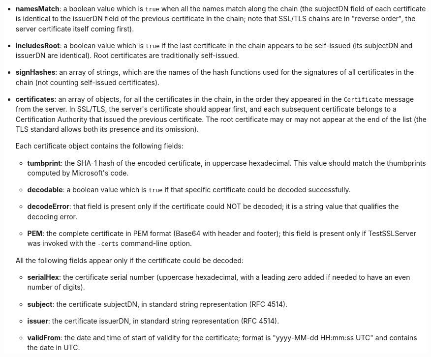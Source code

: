    - **namesMatch**: a boolean value which is `true` when all the
     names match along the chain (the subjectDN field of each certificate
     is identical to the issuerDN field of the previous certificate in
     the chain; note that SSL/TLS chains are in "reverse order", the
     server certificate itself coming first).

   - **includesRoot**: a boolean value which is `true` if the last
     certificate in the chain appears to be self-issued (its subjectDN
     and issuerDN are identical). Root certificates are traditionally
     self-issued.

   - **signHashes**: an array of strings, which are the names of the
     hash functions used for the signatures of all certificates in
     the chain (not counting self-issued certificates).

   - **certificates**: an array of objects, for all the certificates in
     the chain, in the order they appeared in the `Certificate` message
     from the server. In SSL/TLS, the server's certificate should appear
     first, and each subsequent certificate belongs to a Certification
     Authority that issued the previous certificate. The root
     certificate may or may not appear at the end of the list (the TLS
     standard allows both its presence and its omission).

     Each certificate object contains the following fields:

     - **tumbprint**: the SHA-1 hash of the encoded certificate, in
       uppercase hexadecimal. This value should match the thumbprints
       computed by Microsoft's code.

     - **decodable**: a boolean value which is `true` if that specific
       certificate could be decoded successfully.

     - **decodeError**: that field is present only if the certificate
       could NOT be decoded; it is a string value that qualifies the
       decoding error.

     - **PEM**: the complete certificate in PEM format (Base64 with
       header and footer); this field is present only if TestSSLServer
       was invoked with the `-certs` command-line option.

     All the following fields appear only if the certificate could be
     decoded:

     - **serialHex**: the certificate serial number (uppercase
       hexadecimal, with a leading zero added if needed to have
       an even number of digits).

     - **subject**: the certificate subjectDN, in standard string
       representation (RFC 4514).

     - **issuer**: the certificate issuerDN, in standard string
       representation (RFC 4514).

     - **validFrom**: the date and time of start of validity for
       the certificate; format is "yyyy-MM-dd HH:mm:ss UTC" and
       contains the date in UTC.
